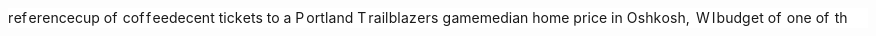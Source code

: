 <span class="mord mathdefault" style="margin-right: 0.02778em;">r</span><span class="mord mathdefault">e</span><span class="mord mathdefault" style="margin-right: 0.10764em;">f</span><span class="mord mathdefault">e</span><span class="mord mathdefault" style="margin-right: 0.02778em;">r</span><span class="mord mathdefault">e</span><span class="mord mathdefault">n</span><span class="mord mathdefault">c</span><span class="mord mathdefault">e</span></span></span><span class="" style="top: -6.01em;"><span class="pstrut" style="height: 3em;"></span><span class="mord"><span class="mord mathdefault">c</span><span class="mord mathdefault">u</span><span class="mord mathdefault">p</span><span class="mspace">&nbsp;</span><span class="mord mathdefault">o</span><span class="mord mathdefault" style="margin-right: 0.10764em;">f</span><span class="mspace">&nbsp;</span><span class="mord mathdefault">c</span><span class="mord mathdefault">o</span><span class="mord mathdefault" style="margin-right: 0.10764em;">f</span><span class="mord mathdefault" style="margin-right: 0.10764em;">f</span><span class="mord mathdefault">e</span><span class="mord mathdefault">e</span></span></span><span class="" style="top: -4.81em;"><span class="pstrut" style="height: 3em;"></span><span class="mord"><span class="mord mathdefault">d</span><span class="mord mathdefault">e</span><span class="mord mathdefault">c</span><span class="mord mathdefault">e</span><span class="mord mathdefault">n</span><span class="mord mathdefault">t</span><span class="mspace">&nbsp;</span><span class="mord mathdefault">t</span><span class="mord mathdefault">i</span><span class="mord mathdefault">c</span><span class="mord mathdefault" style="margin-right: 0.03148em;">k</span><span class="mord mathdefault">e</span><span class="mord mathdefault">t</span><span class="mord mathdefault">s</span><span class="mspace">&nbsp;</span><span class="mord mathdefault">t</span><span class="mord mathdefault">o</span><span class="mspace">&nbsp;</span><span class="mord mathdefault">a</span><span class="mspace">&nbsp;</span><span class="mord mathdefault" style="margin-right: 0.13889em;">P</span><span class="mord mathdefault">o</span><span class="mord mathdefault" style="margin-right: 0.02778em;">r</span><span class="mord mathdefault">t</span><span class="mord mathdefault" style="margin-right: 0.01968em;">l</span><span class="mord mathdefault">a</span><span class="mord mathdefault">n</span><span class="mord mathdefault">d</span><span class="mspace">&nbsp;</span><span class="mord mathdefault" style="margin-right: 0.13889em;">T</span><span class="mord mathdefault" style="margin-right: 0.02778em;">r</span><span class="mord mathdefault">a</span><span class="mord mathdefault">i</span><span class="mord mathdefault" style="margin-right: 0.01968em;">l</span><span class="mord mathdefault">b</span><span class="mord mathdefault" style="margin-right: 0.01968em;">l</span><span class="mord mathdefault">a</span><span class="mord mathdefault" style="margin-right: 0.04398em;">z</span><span class="mord mathdefault">e</span><span class="mord mathdefault" style="margin-right: 0.02778em;">r</span><span class="mord mathdefault">s</span><span class="mspace">&nbsp;</span><span class="mord mathdefault" style="margin-right: 0.03588em;">g</span><span class="mord mathdefault">a</span><span class="mord mathdefault">m</span><span class="mord mathdefault">e</span></span></span><span class="" style="top: -3.61em;"><span class="pstrut" style="height: 3em;"></span><span class="mord"><span class="mord mathdefault">m</span><span class="mord mathdefault">e</span><span class="mord mathdefault">d</span><span class="mord mathdefault">i</span><span class="mord mathdefault">a</span><span class="mord mathdefault">n</span><span class="mspace">&nbsp;</span><span class="mord mathdefault">h</span><span class="mord mathdefault">o</span><span class="mord mathdefault">m</span><span class="mord mathdefault">e</span><span class="mspace">&nbsp;</span><span class="mord mathdefault">p</span><span class="mord mathdefault" style="margin-right: 0.02778em;">r</span><span class="mord mathdefault">i</span><span class="mord mathdefault">c</span><span class="mord mathdefault">e</span><span class="mspace">&nbsp;</span><span class="mord mathdefault">i</span><span class="mord mathdefault">n</span><span class="mspace">&nbsp;</span><span class="mord mathdefault" style="margin-right: 0.02778em;">O</span><span class="mord mathdefault">s</span><span class="mord mathdefault">h</span><span class="mord mathdefault" style="margin-right: 0.03148em;">k</span><span class="mord mathdefault">o</span><span class="mord mathdefault">s</span><span class="mord mathdefault">h</span><span class="mpunct">,</span><span class="mspace" style="margin-right: 0.166667em;"></span><span class="mspace">&nbsp;</span><span class="mord mathdefault" style="margin-right: 0.13889em;">W</span><span class="mord mathdefault" style="margin-right: 0.07847em;">I</span></span></span><span class="" style="top: -2.41em;"><span class="pstrut" style="height: 3em;"></span><span class="mord"><span class="mord mathdefault">b</span><span class="mord mathdefault">u</span><span class="mord mathdefault">d</span><span class="mord mathdefault" style="margin-right: 0.03588em;">g</span><span class="mord mathdefault">e</span><span class="mord mathdefault">t</span><span class="mspace">&nbsp;</span><span class="mord mathdefault">o</span><span class="mord mathdefault" style="margin-right: 0.10764em;">f</span><span class="mspace">&nbsp;</span><span class="mord mathdefault">o</span><span class="mord mathdefault">n</span><span class="mord mathdefault">e</span><span class="mspace">&nbsp;</span><span class="mord mathdefault">o</span><span class="mord mathdefault" style="margin-right: 0.10764em;">f</span><span class="mspace">&nbsp;</span><span class="mord mathdefault">t</span><span class="mord mathdefault">h</span>